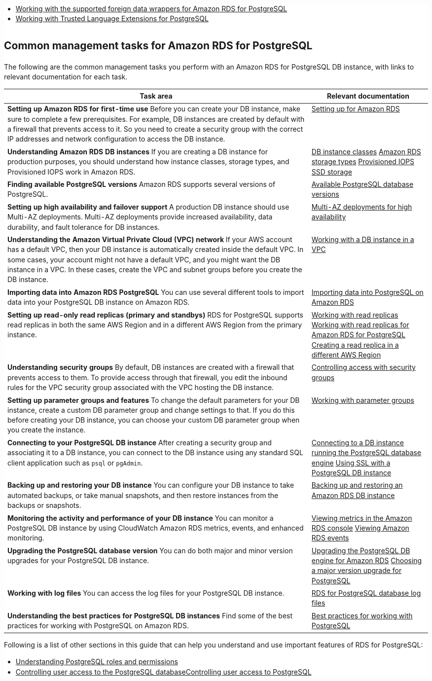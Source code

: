 + [Working with the supported foreign data wrappers for Amazon RDS for PostgreSQL](Appendix.PostgreSQL.CommonDBATasks.Extensions.foreign-data-wrappers.md)
+ [Working with Trusted Language Extensions for PostgreSQL](PostgreSQL_trusted_language_extension.md)

## Common management tasks for Amazon RDS for PostgreSQL<a name="CHAP_PostgreSQL.CommonTasks"></a>

The following are the common management tasks you perform with an Amazon RDS for PostgreSQL DB instance, with links to relevant documentation for each task\.


| Task area | Relevant documentation | 
| --- | --- | 
|  **Setting up Amazon RDS for first\-time use** Before you can create your DB instance, make sure to complete a few prerequisites\. For example, DB instances are created by default with a firewall that prevents access to it\. So you need to create a security group with the correct IP addresses and network configuration to access the DB instance\.   |  [Setting up for Amazon RDS](CHAP_SettingUp.md)  | 
|  **Understanding Amazon RDS DB instances** If you are creating a DB instance for production purposes, you should understand how instance classes, storage types, and Provisioned IOPS work in Amazon RDS\.   |  [DB instance classes](Concepts.DBInstanceClass.md) [Amazon RDS storage types](CHAP_Storage.md#Concepts.Storage) [Provisioned IOPS SSD storage](CHAP_Storage.md#USER_PIOPS)  | 
|  **Finding available PostgreSQL versions** Amazon RDS supports several versions of PostgreSQL\.   |  [Available PostgreSQL database versions](#PostgreSQL.Concepts.General.DBVersions)  | 
|  **Setting up high availability and failover support** A production DB instance should use Multi\-AZ deployments\. Multi\-AZ deployments provide increased availability, data durability, and fault tolerance for DB instances\.   |  [Multi\-AZ deployments for high availability](Concepts.MultiAZ.md)  | 
|  **Understanding the Amazon Virtual Private Cloud \(VPC\) network** If your AWS account has a default VPC, then your DB instance is automatically created inside the default VPC\. In some cases, your account might not have a default VPC, and you might want the DB instance in a VPC\. In these cases, create the VPC and subnet groups before you create the DB instance\.    |  [Working with a DB instance in a VPC](USER_VPC.WorkingWithRDSInstanceinaVPC.md)  | 
|  **Importing data into Amazon RDS PostgreSQL** You can use several different tools to import data into your PostgreSQL DB instance on Amazon RDS\.   |  [Importing data into PostgreSQL on Amazon RDS](PostgreSQL.Procedural.Importing.md)  | 
|  **Setting up read\-only read replicas \(primary and standbys\)** RDS for PostgreSQL supports read replicas in both the same AWS Region and in a different AWS Region from the primary instance\.  |  [Working with read replicas](USER_ReadRepl.md) [Working with read replicas for Amazon RDS for PostgreSQL](USER_PostgreSQL.Replication.ReadReplicas.md) [Creating a read replica in a different AWS Region](USER_ReadRepl.md#USER_ReadRepl.XRgn)  | 
|  **Understanding security groups** By default, DB instances are created with a firewall that prevents access to them\. To provide access through that firewall, you edit the inbound rules for the VPC security group associated with the VPC hosting the DB instance\.   |  [Controlling access with security groups](Overview.RDSSecurityGroups.md)  | 
|  **Setting up parameter groups and features** To change the default parameters for your DB instance, create a custom DB parameter group and change settings to that\. If you do this before creating your DB instance, you can choose your custom DB parameter group when you create the instance\.   |  [Working with parameter groups](USER_WorkingWithParamGroups.md)  | 
|  **Connecting to your PostgreSQL DB instance** After creating a security group and associating it to a DB instance, you can connect to the DB instance using any standard SQL client application such as `psql` or `pgAdmin`\.  |  [Connecting to a DB instance running the PostgreSQL database engine](USER_ConnectToPostgreSQLInstance.md) [Using SSL with a PostgreSQL DB instance](PostgreSQL.Concepts.General.SSL.md)  | 
|  **Backing up and restoring your DB instance** You can configure your DB instance to take automated backups, or take manual snapshots, and then restore instances from the backups or snapshots\.   |  [Backing up and restoring an Amazon RDS DB instance](CHAP_CommonTasks.BackupRestore.md)  | 
|  **Monitoring the activity and performance of your DB instance** You can monitor a PostgreSQL DB instance by using CloudWatch Amazon RDS metrics, events, and enhanced monitoring\.   |  [Viewing metrics in the Amazon RDS console](USER_Monitoring.md) [Viewing Amazon RDS events](USER_ListEvents.md)  | 
|  **Upgrading the PostgreSQL database version** You can do both major and minor version upgrades for your PostgreSQL DB instance\.   |  [Upgrading the PostgreSQL DB engine for Amazon RDS](USER_UpgradeDBInstance.PostgreSQL.md) [ Choosing a major version upgrade for PostgreSQL ](USER_UpgradeDBInstance.PostgreSQL.md#USER_UpgradeDBInstance.PostgreSQL.MajorVersion)  | 
|  **Working with log files** You can access the log files for your PostgreSQL DB instance\.   |  [RDS for PostgreSQL database log files](USER_LogAccess.Concepts.PostgreSQL.md)  | 
|  **Understanding the best practices for PostgreSQL DB instances** Find some of the best practices for working with PostgreSQL on Amazon RDS\.   |  [Best practices for working with PostgreSQL](CHAP_BestPractices.md#CHAP_BestPractices.PostgreSQL)  | 

Following is a list of other sections in this guide that can help you understand and use important features of RDS for PostgreSQL: 
+  [Understanding PostgreSQL roles and permissions](Appendix.PostgreSQL.CommonDBATasks.Roles.md) 
+  [Controlling user access to the PostgreSQL databaseControlling user access to PostgreSQL](Appendix.PostgreSQL.CommonDBATasks.Roles.md#Appendix.PostgreSQL.CommonDBATasks.Access) 